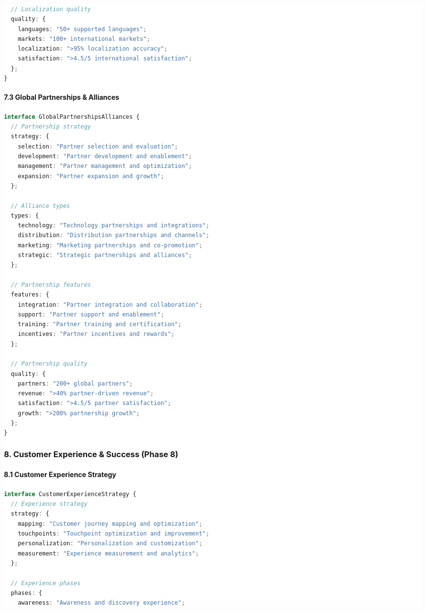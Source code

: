 ```typescript
  // Localization quality
  quality: {
    languages: "50+ supported languages";
    markets: "100+ international markets";
    localization: ">95% localization accuracy";
    satisfaction: ">4.5/5 international satisfaction";
  };
}
```

#### 7.3 Global Partnerships & Alliances
```typescript
interface GlobalPartnershipsAlliances {
  // Partnership strategy
  strategy: {
    selection: "Partner selection and evaluation";
    development: "Partner development and enablement";
    management: "Partner management and optimization";
    expansion: "Partner expansion and growth";
  };
  
  // Alliance types
  types: {
    technology: "Technology partnerships and integrations";
    distribution: "Distribution partnerships and channels";
    marketing: "Marketing partnerships and co-promotion";
    strategic: "Strategic partnerships and alliances";
  };
  
  // Partnership features
  features: {
    integration: "Partner integration and collaboration";
    support: "Partner support and enablement";
    training: "Partner training and certification";
    incentives: "Partner incentives and rewards";
  };
  
  // Partnership quality
  quality: {
    partners: "200+ global partners";
    revenue: ">40% partner-driven revenue";
    satisfaction: ">4.5/5 partner satisfaction";
    growth: ">200% partnership growth";
  };
}
```

### 8. Customer Experience & Success (Phase 8)

#### 8.1 Customer Experience Strategy
```typescript
interface CustomerExperienceStrategy {
  // Experience strategy
  strategy: {
    mapping: "Customer journey mapping and optimization";
    touchpoints: "Touchpoint optimization and improvement";
    personalization: "Personalization and customization";
    measurement: "Experience measurement and analytics";
  };
  
  // Experience phases
  phases: {
    awareness: "Awareness and discovery experience";
```